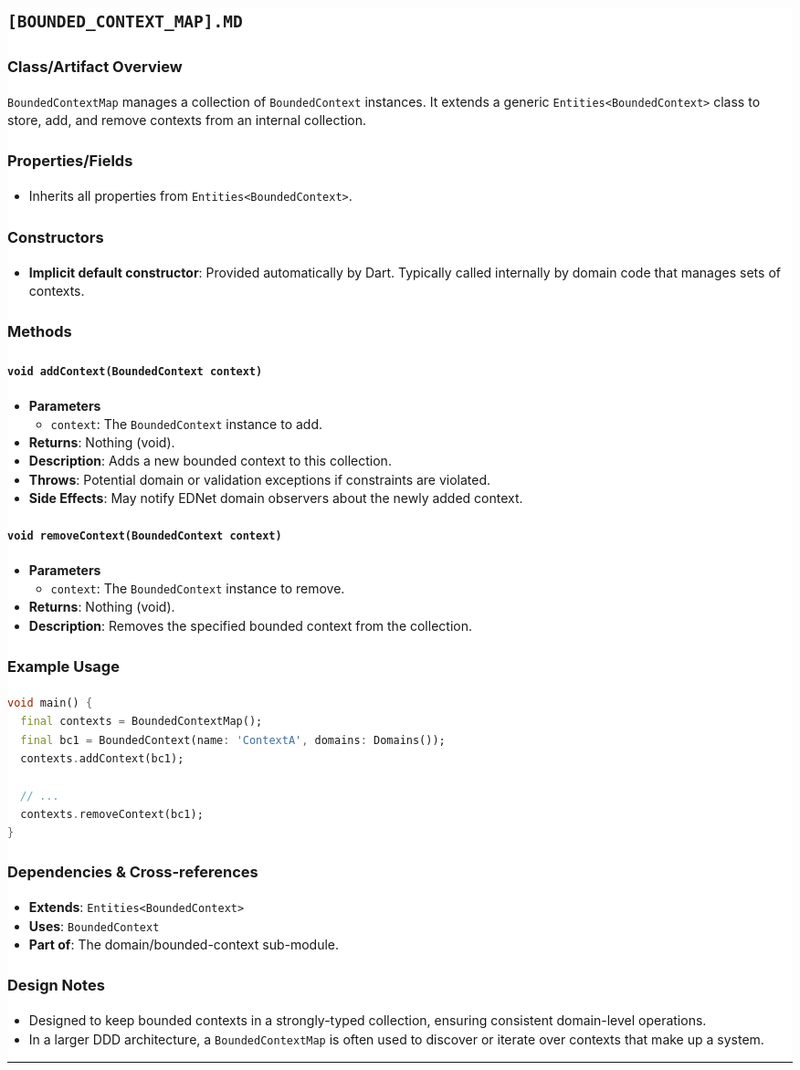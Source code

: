 ## `[BOUNDED_CONTEXT_MAP].MD`

### Class/Artifact Overview
`BoundedContextMap` manages a collection of `BoundedContext` instances. It extends a generic `Entities<BoundedContext>` class to store, add, and remove contexts from an internal collection.

### Properties/Fields
- Inherits all properties from `Entities<BoundedContext>`.

### Constructors
- **Implicit default constructor**: Provided automatically by Dart. Typically called internally by domain code that manages sets of contexts.

### Methods

#### `void addContext(BoundedContext context)`
- **Parameters**
    - `context`: The `BoundedContext` instance to add.
- **Returns**: Nothing (void).
- **Description**: Adds a new bounded context to this collection.
- **Throws**: Potential domain or validation exceptions if constraints are violated.
- **Side Effects**: May notify EDNet domain observers about the newly added context.

#### `void removeContext(BoundedContext context)`
- **Parameters**
    - `context`: The `BoundedContext` instance to remove.
- **Returns**: Nothing (void).
- **Description**: Removes the specified bounded context from the collection.

### Example Usage
```dart
void main() {
  final contexts = BoundedContextMap();
  final bc1 = BoundedContext(name: 'ContextA', domains: Domains());
  contexts.addContext(bc1);
  
  // ...
  contexts.removeContext(bc1);
}
```

### Dependencies & Cross-references
- **Extends**: `Entities<BoundedContext>`
- **Uses**: `BoundedContext`
- **Part of**: The domain/bounded-context sub-module.

### Design Notes
- Designed to keep bounded contexts in a strongly-typed collection, ensuring consistent domain-level operations.
- In a larger DDD architecture, a `BoundedContextMap` is often used to discover or iterate over contexts that make up a system.

---